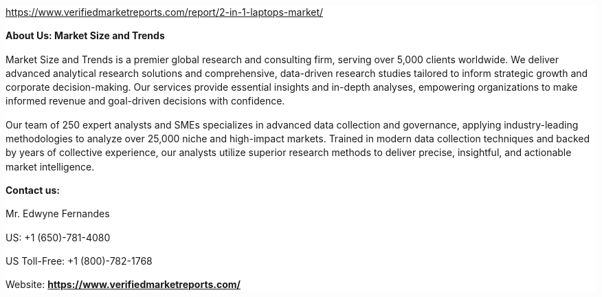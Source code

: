 <a href="https://www.verifiedmarketreports.com/report/2-in-1-laptops-market/">https://www.verifiedmarketreports.com/report/2-in-1-laptops-market/</a></strong></p><p><strong>About Us: Market Size and Trends</strong></p><p>Market Size and Trends is a premier global research and consulting firm, serving over 5,000 clients worldwide. We deliver advanced analytical research solutions and comprehensive, data-driven research studies tailored to inform strategic growth and corporate decision-making. Our services provide essential insights and in-depth analyses, empowering organizations to make informed revenue and goal-driven decisions with confidence.</p><p>Our team of 250 expert analysts and SMEs specializes in advanced data collection and governance, applying industry-leading methodologies to analyze over 25,000 niche and high-impact markets. Trained in modern data collection techniques and backed by years of collective experience, our analysts utilize superior research methods to deliver precise, insightful, and actionable market intelligence.</p><p><strong>Contact us:</strong></p><p>Mr. Edwyne Fernandes</p><p>US: +1 (650)-781-4080</p><p>US Toll-Free: +1 (800)-782-1768</p><p>Website: <strong><a href="https://www.verifiedmarketreports.com/">https://www.verifiedmarketreports.com/</a></strong></p>
